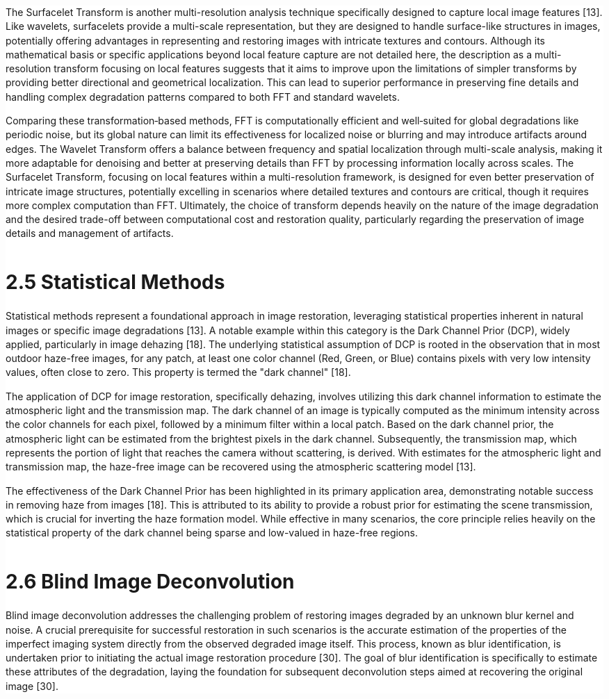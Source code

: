 The Surfacelet Transform is another multi-resolution analysis technique specifically designed to capture local image features [13]. Like wavelets, surfacelets provide a multi-scale representation, but they are designed to handle surface-like structures in images, potentially offering advantages in representing and restoring images with intricate textures and contours. Although its mathematical basis or specific applications beyond local feature capture are not detailed here, the description as a multi-resolution transform focusing on local features suggests that it aims to improve upon the limitations of simpler transforms by providing better directional and geometrical localization. This can lead to superior performance in preserving fine details and handling complex degradation patterns compared to both FFT and standard wavelets.​  

Comparing these transformation‐based methods, FFT is computationally efficient and well‐suited for global degradations like periodic noise, but its global nature can limit its effectiveness for localized noise or blurring and may introduce artifacts around edges. The Wavelet Transform offers a balance between frequency and spatial localization through multi-scale analysis, making it more adaptable for denoising and better at preserving details than FFT by processing information locally across scales. The Surfacelet Transform, focusing on local features within a multi-resolution framework, is designed for even better preservation of intricate image structures, potentially excelling in scenarios where detailed textures and contours are critical, though it requires more complex computation than FFT. Ultimately, the choice of transform depends heavily on the nature of the image degradation and the desired trade-off between computational cost and restoration quality, particularly regarding the preservation of image details and management of artifacts.​  

# 2.5 Statistical Methods  

Statistical methods represent a foundational approach in image restoration, leveraging statistical properties inherent in natural images or specific image degradations [13]. A notable example within this category is the Dark Channel Prior (DCP), widely applied, particularly in image dehazing [18]. The underlying statistical assumption of DCP is rooted in the observation that in most outdoor haze-free images, for any patch, at least one color channel (Red, Green, or Blue) contains pixels with very low intensity values, often close to zero. This property is termed the "dark channel" [18].​  

The application of DCP for image restoration, specifically dehazing, involves utilizing this dark channel information to estimate the atmospheric light and the transmission map. The dark channel of an image is typically computed as the minimum intensity across the color channels for each pixel, followed by a minimum filter within a local patch. Based on the dark channel prior, the atmospheric light can be estimated from the brightest pixels in the dark channel. Subsequently, the transmission map, which represents the portion of light that reaches the camera without scattering, is derived. With estimates for the atmospheric light and transmission map, the haze-free image can be recovered using the atmospheric scattering model [13].  

The effectiveness of the Dark Channel Prior has been highlighted in its primary application area, demonstrating notable success in removing haze from images [18]. This is attributed to its ability to provide a robust prior for estimating the scene transmission, which is crucial for inverting the haze formation model. While effective in many scenarios, the core principle relies heavily on the statistical property of the dark channel being sparse and low-valued in haze-free regions.​  

# 2.6 Blind Image Deconvolution  

Blind image deconvolution addresses the challenging problem of restoring images degraded by an unknown blur kernel and noise. A crucial prerequisite for successful restoration in such scenarios is the accurate estimation of the properties of the imperfect imaging system directly from the observed degraded image itself. This process, known as blur identification, is undertaken prior to initiating the actual image restoration procedure [30]. The goal of blur identification is specifically to estimate these attributes of the degradation, laying the foundation for subsequent deconvolution steps aimed at recovering the original image [30].  
